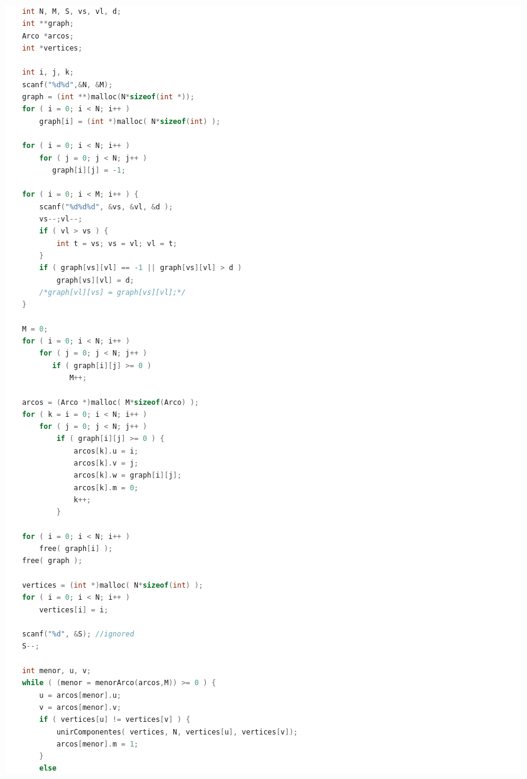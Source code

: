 ```c
    int N, M, S, vs, vl, d;
    int **graph;
    Arco *arcos;
    int *vertices;
    
    int i, j, k;
    scanf("%d%d",&N, &M);
    graph = (int **)malloc(N*sizeof(int *));
    for ( i = 0; i < N; i++ )
        graph[i] = (int *)malloc( N*sizeof(int) );    

    for ( i = 0; i < N; i++ )
        for ( j = 0; j < N; j++ )
           graph[i][j] = -1;
    
    for ( i = 0; i < M; i++ ) {
        scanf("%d%d%d", &vs, &vl, &d );
        vs--;vl--;
        if ( vl > vs ) {
            int t = vs; vs = vl; vl = t;
        }
        if ( graph[vs][vl] == -1 || graph[vs][vl] > d )
            graph[vs][vl] = d;
        /*graph[vl][vs] = graph[vs][vl];*/
    }

    M = 0;
    for ( i = 0; i < N; i++ )
        for ( j = 0; j < N; j++ )
           if ( graph[i][j] >= 0 )
               M++;
    
    arcos = (Arco *)malloc( M*sizeof(Arco) );
    for ( k = i = 0; i < N; i++ )
        for ( j = 0; j < N; j++ )
            if ( graph[i][j] >= 0 ) {
                arcos[k].u = i;
                arcos[k].v = j;
                arcos[k].w = graph[i][j];
                arcos[k].m = 0;
                k++;
            }

    for ( i = 0; i < N; i++ )
        free( graph[i] );
    free( graph );
    
    vertices = (int *)malloc( N*sizeof(int) );
    for ( i = 0; i < N; i++ )
        vertices[i] = i;
    
    scanf("%d", &S); //ignored
    S--;

    int menor, u, v;
    while ( (menor = menorArco(arcos,M)) >= 0 ) {
        u = arcos[menor].u;
        v = arcos[menor].v;
        if ( vertices[u] != vertices[v] ) {
            unirComponentes( vertices, N, vertices[u], vertices[v]);
            arcos[menor].m = 1;
        }
        else
```